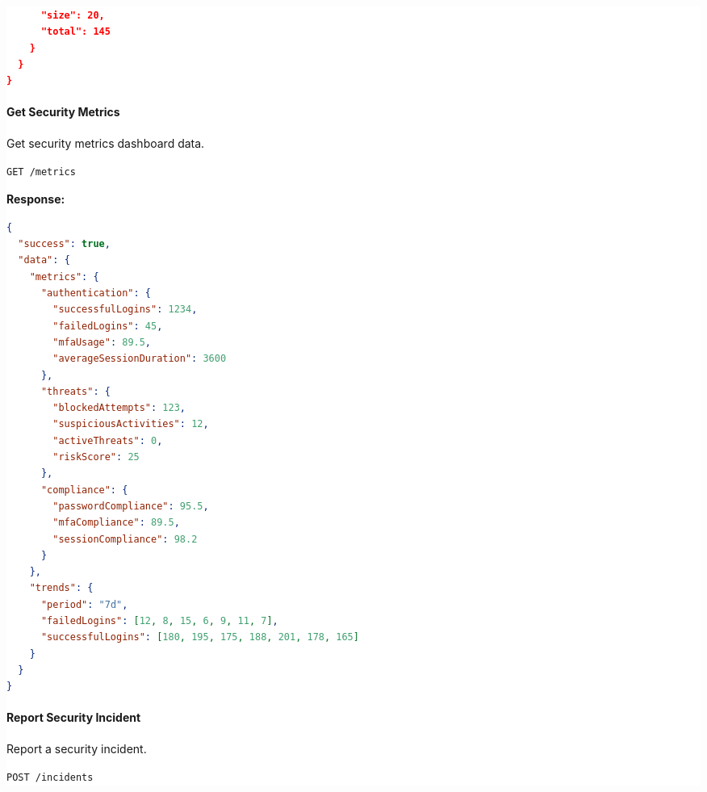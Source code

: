 ```json
      "size": 20,
      "total": 145
    }
  }
}
```

#### Get Security Metrics

Get security metrics dashboard data.

```http
GET /metrics
```

**Response:**

```json
{
  "success": true,
  "data": {
    "metrics": {
      "authentication": {
        "successfulLogins": 1234,
        "failedLogins": 45,
        "mfaUsage": 89.5,
        "averageSessionDuration": 3600
      },
      "threats": {
        "blockedAttempts": 123,
        "suspiciousActivities": 12,
        "activeThreats": 0,
        "riskScore": 25
      },
      "compliance": {
        "passwordCompliance": 95.5,
        "mfaCompliance": 89.5,
        "sessionCompliance": 98.2
      }
    },
    "trends": {
      "period": "7d",
      "failedLogins": [12, 8, 15, 6, 9, 11, 7],
      "successfulLogins": [180, 195, 175, 188, 201, 178, 165]
    }
  }
}
```

#### Report Security Incident

Report a security incident.

```http
POST /incidents
```
